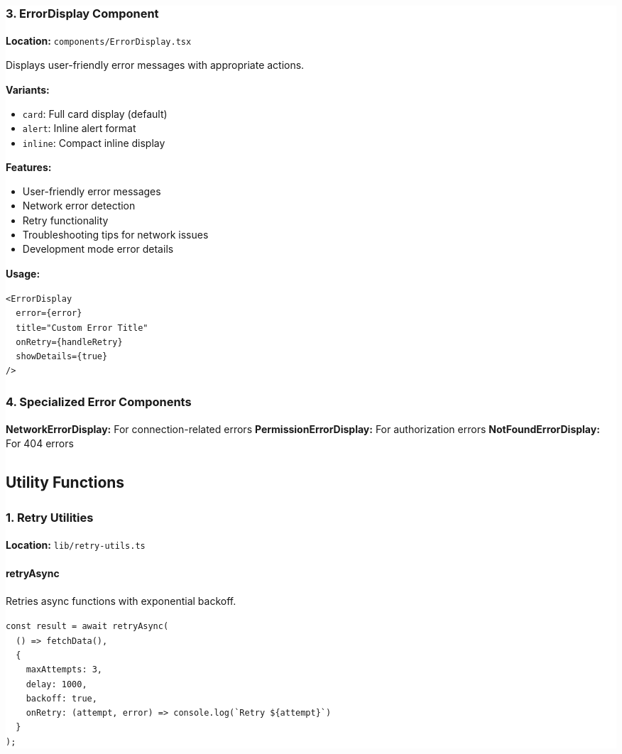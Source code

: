 ### 3. ErrorDisplay Component

**Location:** `components/ErrorDisplay.tsx`

Displays user-friendly error messages with appropriate actions.

**Variants:**
- `card`: Full card display (default)
- `alert`: Inline alert format
- `inline`: Compact inline display

**Features:**
- User-friendly error messages
- Network error detection
- Retry functionality
- Troubleshooting tips for network issues
- Development mode error details

**Usage:**
```tsx
<ErrorDisplay 
  error={error}
  title="Custom Error Title"
  onRetry={handleRetry}
  showDetails={true}
/>
```

### 4. Specialized Error Components

**NetworkErrorDisplay:** For connection-related errors
**PermissionErrorDisplay:** For authorization errors
**NotFoundErrorDisplay:** For 404 errors

## Utility Functions

### 1. Retry Utilities

**Location:** `lib/retry-utils.ts`

#### retryAsync
Retries async functions with exponential backoff.

```tsx
const result = await retryAsync(
  () => fetchData(),
  {
    maxAttempts: 3,
    delay: 1000,
    backoff: true,
    onRetry: (attempt, error) => console.log(`Retry ${attempt}`)
  }
);
```
